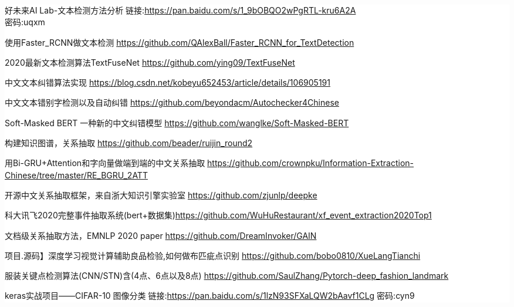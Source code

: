 

好未来AI Lab-文本检测方法分析
链接:https://pan.baidu.com/s/1_9bOBQO2wPgRTL-kru6A2A  
密码:uqxm



使用Faster_RCNN做文本检测
https://github.com/QAlexBall/Faster_RCNN_for_TextDetection



2020最新文本检测算法TextFuseNet
https://github.com/ying09/TextFuseNet


中文文本纠错算法实现
https://blog.csdn.net/kobeyu652453/article/details/106905191



中文文本错别字检测以及自动纠错
https://github.com/beyondacm/Autochecker4Chinese



Soft-Masked BERT 一种新的中文纠错模型
https://github.com/wanglke/Soft-Masked-BERT



构建知识图谱，关系抽取
https://github.com/beader/ruijin_round2



用Bi-GRU+Attention和字向量做端到端的中文关系抽取
https://github.com/crownpku/Information-Extraction-Chinese/tree/master/RE_BGRU_2ATT



开源中文关系抽取框架，来自浙大知识引擎实验室
https://github.com/zjunlp/deepke



科大讯飞2020完整事件抽取系统(bert+数据集)https://github.com/WuHuRestaurant/xf_event_extraction2020Top1


文档级关系抽取方法，EMNLP 2020 paper
https://github.com/DreamInvoker/GAIN




项目.源码】深度学习视觉计算辅助良品检验,如何做布匹疵点识别
https://github.com/bobo0810/XueLangTianchi



服装关键点检测算法(CNN/STN)含(4点、6点以及8点)
https://github.com/SaulZhang/Pytorch-deep_fashion_landmark


keras实战项目——CIFAR-10 图像分类
链接:https://pan.baidu.com/s/1lzN93SFXaLQW2bAavf1CLg
  密码:cyn9
